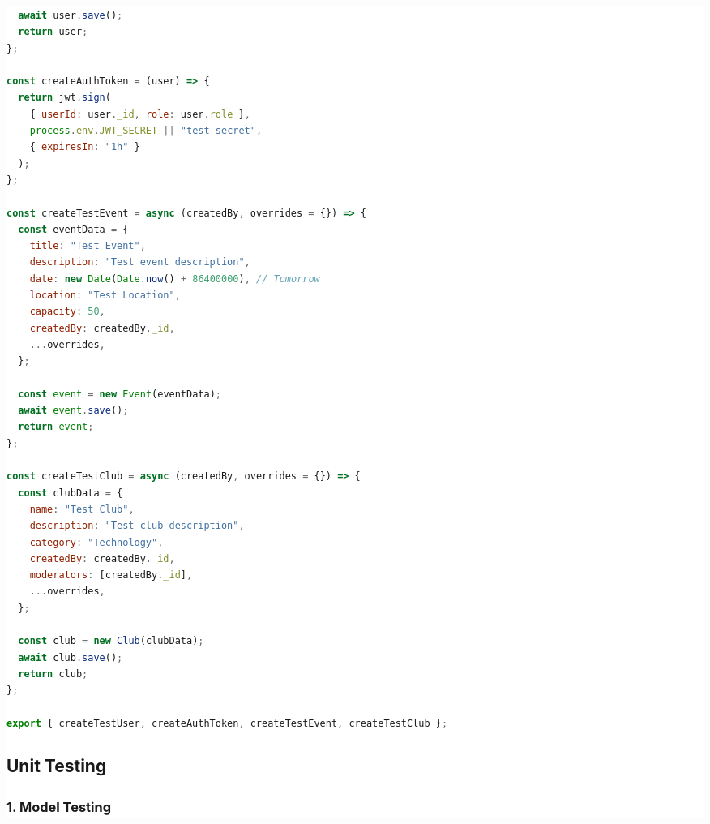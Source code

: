 ```javascript
  await user.save();
  return user;
};

const createAuthToken = (user) => {
  return jwt.sign(
    { userId: user._id, role: user.role },
    process.env.JWT_SECRET || "test-secret",
    { expiresIn: "1h" }
  );
};

const createTestEvent = async (createdBy, overrides = {}) => {
  const eventData = {
    title: "Test Event",
    description: "Test event description",
    date: new Date(Date.now() + 86400000), // Tomorrow
    location: "Test Location",
    capacity: 50,
    createdBy: createdBy._id,
    ...overrides,
  };

  const event = new Event(eventData);
  await event.save();
  return event;
};

const createTestClub = async (createdBy, overrides = {}) => {
  const clubData = {
    name: "Test Club",
    description: "Test club description",
    category: "Technology",
    createdBy: createdBy._id,
    moderators: [createdBy._id],
    ...overrides,
  };

  const club = new Club(clubData);
  await club.save();
  return club;
};

export { createTestUser, createAuthToken, createTestEvent, createTestClub };
```

## Unit Testing

### 1. Model Testing
